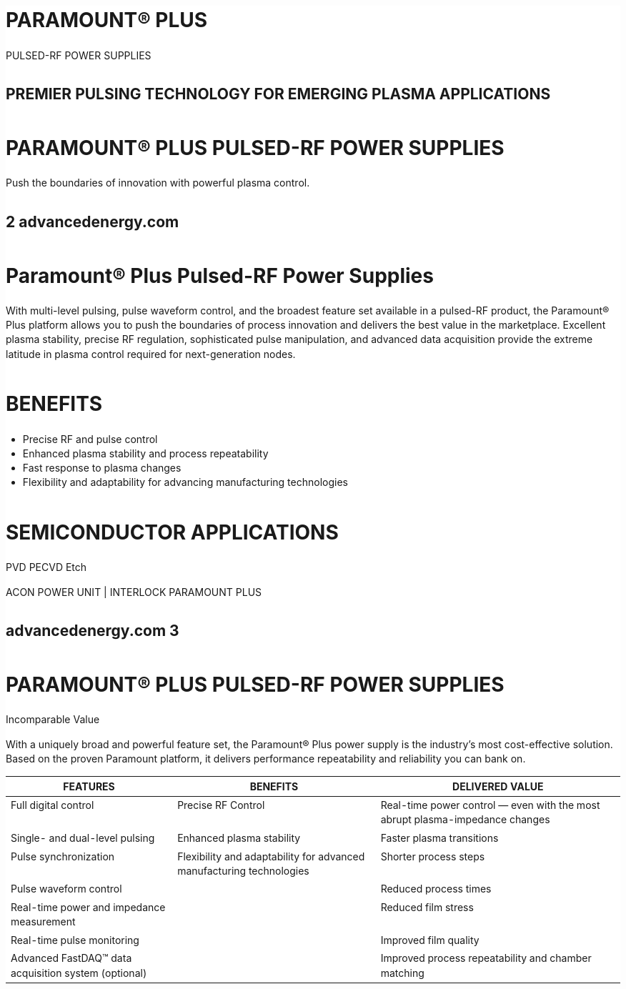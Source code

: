 # PARAMOUNT® PLUS

PULSED-RF POWER SUPPLIES

PREMIER PULSING TECHNOLOGY FOR EMERGING PLASMA APPLICATIONS
---
# PARAMOUNT® PLUS PULSED-RF POWER SUPPLIES

Push the boundaries of innovation with powerful plasma control.

2 advancedenergy.com
---
# Paramount® Plus Pulsed-RF Power Supplies

With multi-level pulsing, pulse waveform control, and the broadest feature set available in a pulsed-RF product, the Paramount® Plus platform allows you to push the boundaries of process innovation and delivers the best value in the marketplace. Excellent plasma stability, precise RF regulation, sophisticated pulse manipulation, and advanced data acquisition provide the extreme latitude in plasma control required for next-generation nodes.

# BENEFITS

- Precise RF and pulse control
- Enhanced plasma stability and process repeatability
- Fast response to plasma changes
- Flexibility and adaptability for advancing manufacturing technologies

# SEMICONDUCTOR APPLICATIONS

PVD
PECVD
Etch

ACON POWER UNIT | INTERLOCK PARAMOUNT PLUS

advancedenergy.com 3
---
# PARAMOUNT® PLUS PULSED-RF POWER SUPPLIES

Incomparable Value

With a uniquely broad and powerful feature set, the Paramount® Plus power supply is the industry’s most cost-effective solution. Based on the proven Paramount platform, it delivers performance repeatability and reliability you can bank on.

|FEATURES|BENEFITS|DELIVERED VALUE|
|---|---|---|
|Full digital control|Precise RF Control|Real-time power control — even with the most abrupt plasma-impedance changes|
|Single- and dual-level pulsing|Enhanced plasma stability|Faster plasma transitions|
|Pulse synchronization|Flexibility and adaptability for advanced manufacturing technologies|Shorter process steps|
|Pulse waveform control| |Reduced process times|
|Real-time power and impedance measurement| |Reduced film stress|
|Real-time pulse monitoring| |Improved film quality|
|Advanced FastDAQ™ data acquisition system (optional)| |Improved process repeatability and chamber matching|